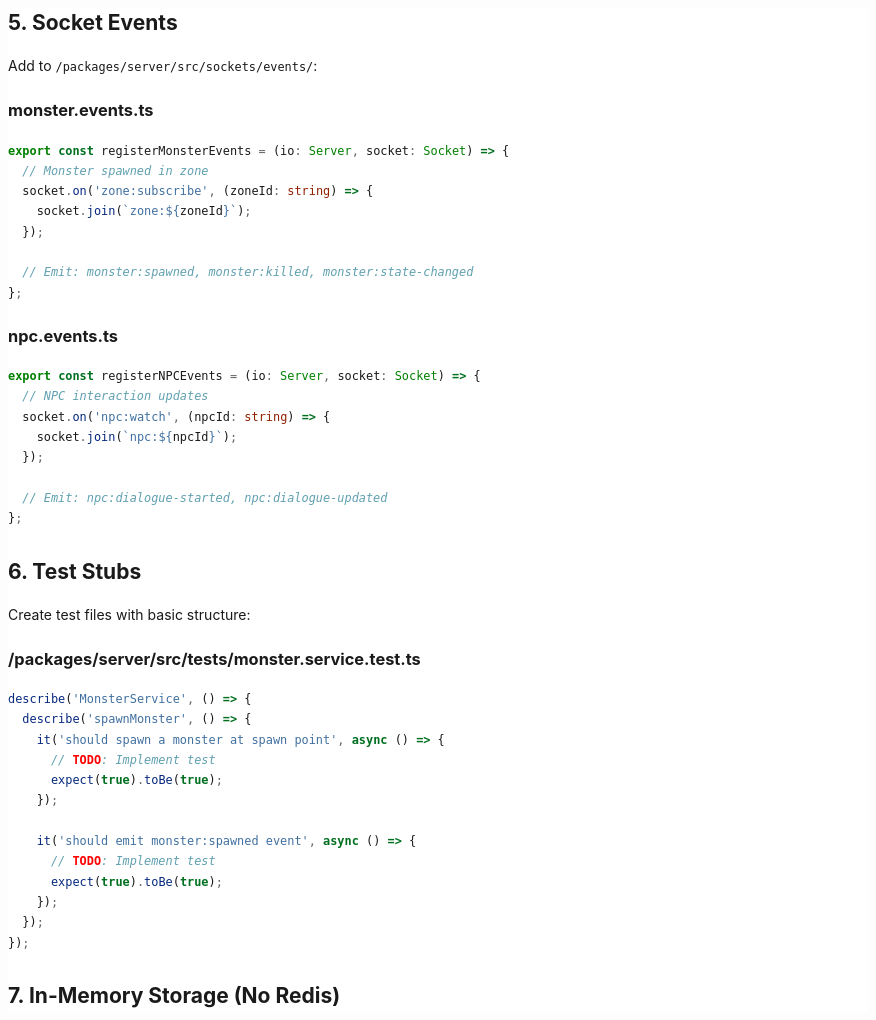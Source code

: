 ## 5. Socket Events

Add to `/packages/server/src/sockets/events/`:

### monster.events.ts
```typescript
export const registerMonsterEvents = (io: Server, socket: Socket) => {
  // Monster spawned in zone
  socket.on('zone:subscribe', (zoneId: string) => {
    socket.join(`zone:${zoneId}`);
  });

  // Emit: monster:spawned, monster:killed, monster:state-changed
};
```

### npc.events.ts
```typescript
export const registerNPCEvents = (io: Server, socket: Socket) => {
  // NPC interaction updates
  socket.on('npc:watch', (npcId: string) => {
    socket.join(`npc:${npcId}`);
  });

  // Emit: npc:dialogue-started, npc:dialogue-updated
};
```

## 6. Test Stubs

Create test files with basic structure:

### /packages/server/src/__tests__/monster.service.test.ts
```typescript
describe('MonsterService', () => {
  describe('spawnMonster', () => {
    it('should spawn a monster at spawn point', async () => {
      // TODO: Implement test
      expect(true).toBe(true);
    });

    it('should emit monster:spawned event', async () => {
      // TODO: Implement test
      expect(true).toBe(true);
    });
  });
});
```

## 7. In-Memory Storage (No Redis)
